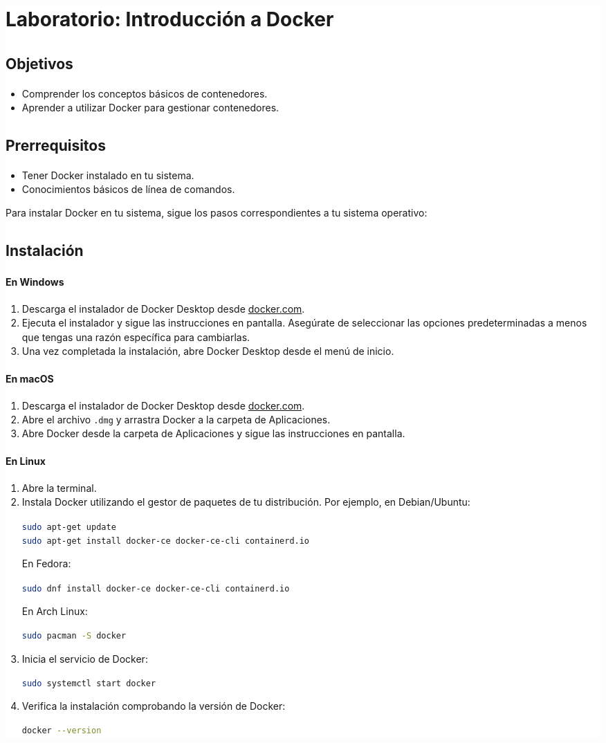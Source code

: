 # Laboratorio: Introducción a Docker

## Objetivos
- Comprender los conceptos básicos de contenedores.
- Aprender a utilizar Docker para gestionar contenedores.

## Prerrequisitos
- Tener Docker instalado en tu sistema.
- Conocimientos básicos de línea de comandos.

Para instalar Docker en tu sistema, sigue los pasos correspondientes a tu sistema operativo:

## Instalación
#### En Windows
1. Descarga el instalador de Docker Desktop desde [docker.com](https://www.docker.com/products/docker-desktop).
2. Ejecuta el instalador y sigue las instrucciones en pantalla. Asegúrate de seleccionar las opciones predeterminadas a menos que tengas una razón específica para cambiarlas.
3. Una vez completada la instalación, abre Docker Desktop desde el menú de inicio.

#### En macOS
1. Descarga el instalador de Docker Desktop desde [docker.com](https://www.docker.com/products/docker-desktop).
2. Abre el archivo `.dmg` y arrastra Docker a la carpeta de Aplicaciones.
3. Abre Docker desde la carpeta de Aplicaciones y sigue las instrucciones en pantalla.

#### En Linux
1. Abre la terminal.
2. Instala Docker utilizando el gestor de paquetes de tu distribución. Por ejemplo, en Debian/Ubuntu:
    ```bash
    sudo apt-get update
    sudo apt-get install docker-ce docker-ce-cli containerd.io
    ```
   En Fedora:
    ```bash
    sudo dnf install docker-ce docker-ce-cli containerd.io
    ```
   En Arch Linux:
    ```bash
    sudo pacman -S docker
    ```
3. Inicia el servicio de Docker:
    ```bash
    sudo systemctl start docker
    ```
4. Verifica la instalación comprobando la versión de Docker:
    ```bash
    docker --version
    ```
